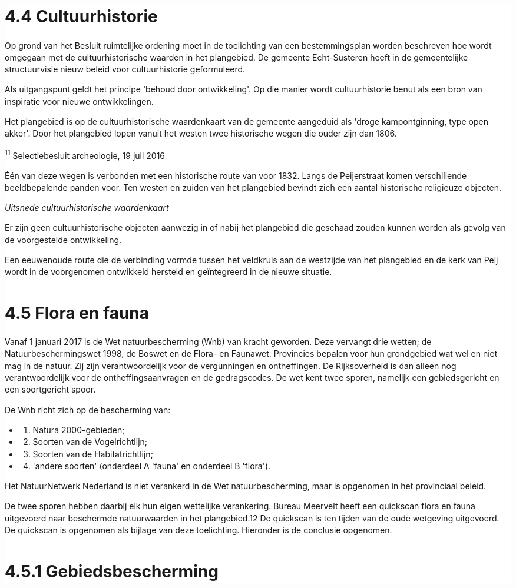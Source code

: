 # **4.4 Cultuurhistorie**

<span id="page-28-0"></span>Op grond van het Besluit ruimtelijke ordening moet in de toelichting van een bestemmingsplan worden beschreven hoe wordt omgegaan met de cultuurhistorische waarden in het plangebied. De gemeente Echt-Susteren heeft in de gemeentelijke structuurvisie nieuw beleid voor cultuurhistorie geformuleerd.

Als uitgangspunt geldt het principe 'behoud door ontwikkeling'. Op die manier wordt cultuurhistorie benut als een bron van inspiratie voor nieuwe ontwikkelingen.

Het plangebied is op de cultuurhistorische waardenkaart van de gemeente aangeduid als 'droge kampontginning, type open akker'. Door het plangebied lopen vanuit het westen twee historische wegen die ouder zijn dan 1806.

<sup>11</sup> Selectiebesluit archeologie, 19 juli 2016

Één van deze wegen is verbonden met een historische route van voor 1832. Langs de Peijerstraat komen verschillende beeldbepalende panden voor. Ten westen en zuiden van het plangebied bevindt zich een aantal historische religieuze objecten.

*Uitsnede cultuurhistorische waardenkaart*

Er zijn geen cultuurhistorische objecten aanwezig in of nabij het plangebied die geschaad zouden kunnen worden als gevolg van de voorgestelde ontwikkeling.

Een eeuwenoude route die de verbinding vormde tussen het veldkruis aan de westzijde van het plangebied en de kerk van Peij wordt in de voorgenomen ontwikkeld hersteld en geïntegreerd in de nieuwe situatie.

# **4.5 Flora en fauna**

<span id="page-29-0"></span>Vanaf 1 januari 2017 is de Wet natuurbescherming (Wnb) van kracht geworden. Deze vervangt drie wetten; de Natuurbeschermingswet 1998, de Boswet en de Flora- en Faunawet. Provincies bepalen voor hun grondgebied wat wel en niet mag in de natuur. Zij zijn verantwoordelijk voor de vergunningen en ontheffingen. De Rijksoverheid is dan alleen nog verantwoordelijk voor de ontheffingsaanvragen en de gedragscodes. De wet kent twee sporen, namelijk een gebiedsgericht en een soortgericht spoor.

De Wnb richt zich op de bescherming van:

- 1. Natura 2000-gebieden;
- 2. Soorten van de Vogelrichtlijn;
- 3. Soorten van de Habitatrichtlijn;
- 4. 'andere soorten' (onderdeel A 'fauna' en onderdeel B 'flora').

Het NatuurNetwerk Nederland is niet verankerd in de Wet natuurbescherming, maar is opgenomen in het provinciaal beleid.

De twee sporen hebben daarbij elk hun eigen wettelijke verankering. Bureau Meervelt heeft een quickscan flora en fauna uitgevoerd naar beschermde natuurwaarden in het plangebied.12 De quickscan is ten tijden van de oude wetgeving uitgevoerd. De quickscan is opgenomen als bijlage van deze toelichting. Hieronder is de conclusie opgenomen.

# **4.5.1 Gebiedsbescherming**
